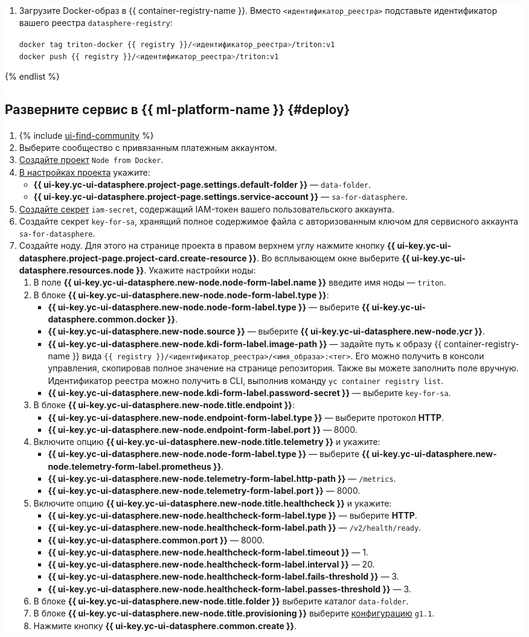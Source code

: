    1. Загрузите Docker-образ в {{ container-registry-name }}. Вместо `<идентификатор_реестра>` подставьте идентификатор вашего реестра `datasphere-registry`:

      ```bash
      docker tag triton-docker {{ registry }}/<идентификатор_реестра>/triton:v1
      docker push {{ registry }}/<идентификатор_реестра>/triton:v1
      ```

{% endlist %}

## Разверните сервис в {{ ml-platform-name }} {#deploy}

1. {% include [ui-find-community](../../_includes/datasphere/ui-find-community.md) %}
1. Выберите сообщество с привязанным платежным аккаунтом.
1. [Создайте проект](../../datasphere/operations/projects/create.md) `Node from Docker`.
1. [В настройках проекта](../../datasphere/operations/projects/update.md) укажите:
   *  **{{ ui-key.yc-ui-datasphere.project-page.settings.default-folder }}** — `data-folder`.
   *  **{{ ui-key.yc-ui-datasphere.project-page.settings.service-account }}** — `sa-for-datasphere`.
1. [Создайте секрет](../../datasphere/operations/data/secrets.md) `iam-secret`, содержащий IAM-токен вашего пользовательского аккаунта.
1. Создайте секрет `key-for-sa`, хранящий полное содержимое файла с авторизованным ключом для сервисного аккаунта `sa-for-datasphere`.
1. Создайте ноду. Для этого на странице проекта в правом верхнем углу нажмите кнопку **{{ ui-key.yc-ui-datasphere.project-page.project-card.create-resource }}**. Во всплывающем окне выберите **{{ ui-key.yc-ui-datasphere.resources.node }}**. Укажите настройки ноды:
   1. В поле **{{ ui-key.yc-ui-datasphere.new-node.node-form-label.name }}** введите имя ноды — `triton`.
   1. В блоке **{{ ui-key.yc-ui-datasphere.new-node.node-form-label.type }}**:
      * **{{ ui-key.yc-ui-datasphere.new-node.node-form-label.type }}** — выберите **{{ ui-key.yc-ui-datasphere.common.docker }}**.
      * **{{ ui-key.yc-ui-datasphere.new-node.source }}** — выберите **{{ ui-key.yc-ui-datasphere.new-node.ycr }}**.
      * **{{ ui-key.yc-ui-datasphere.new-node.kdi-form-label.image-path }}** — задайте путь к образу {{ container-registry-name }} вида `{{ registry }}/<идентификатор_реестра>/<имя_образа>:<тег>`. Его можно получить в консоли управления, скопировав полное значение на странице репозитория. Также вы можете заполнить поле вручную. Идентификатор реестра можно получить в CLI, выполнив команду `yc container registry list`.      
      * **{{ ui-key.yc-ui-datasphere.new-node.kdi-form-label.password-secret }}** — выберите `key-for-sa`.
   1. В блоке **{{ ui-key.yc-ui-datasphere.new-node.title.endpoint }}**:
      * **{{ ui-key.yc-ui-datasphere.new-node.endpoint-form-label.type }}** — выберите протокол **HTTP**.
      * **{{ ui-key.yc-ui-datasphere.new-node.endpoint-form-label.port }}** — 8000.
   1. Включите опцию **{{ ui-key.yc-ui-datasphere.new-node.title.telemetry }}** и укажите:
      * **{{ ui-key.yc-ui-datasphere.new-node.node-form-label.type }}** — выберите **{{ ui-key.yc-ui-datasphere.new-node.telemetry-form-label.prometheus }}**.
      * **{{ ui-key.yc-ui-datasphere.new-node.telemetry-form-label.http-path }}** — `/metrics`.
      * **{{ ui-key.yc-ui-datasphere.new-node.telemetry-form-label.port }}** — 8000.
   1. Включите опцию **{{ ui-key.yc-ui-datasphere.new-node.title.healthcheck }}** и укажите:
      * **{{ ui-key.yc-ui-datasphere.new-node.healthcheck-form-label.type }}** — выберите **HTTP**.
      * **{{ ui-key.yc-ui-datasphere.new-node.healthcheck-form-label.path }}** — `/v2/health/ready`.
      * **{{ ui-key.yc-ui-datasphere.common.port }}** — 8000.
      * **{{ ui-key.yc-ui-datasphere.new-node.healthcheck-form-label.timeout }}** — 1.
      * **{{ ui-key.yc-ui-datasphere.new-node.healthcheck-form-label.interval }}** — 20.
      * **{{ ui-key.yc-ui-datasphere.new-node.healthcheck-form-label.fails-threshold }}** — 3.
      * **{{ ui-key.yc-ui-datasphere.new-node.healthcheck-form-label.passes-threshold }}** — 3.
   1. В блоке **{{ ui-key.yc-ui-datasphere.new-node.title.folder }}** выберите каталог `data-folder`.
   1. В блоке **{{ ui-key.yc-ui-datasphere.new-node.title.provisioning }}** выберите [конфигурацию](../../datasphere/concepts/configurations.md) `g1.1`.
   1. Нажмите кнопку **{{ ui-key.yc-ui-datasphere.common.create }}**.
